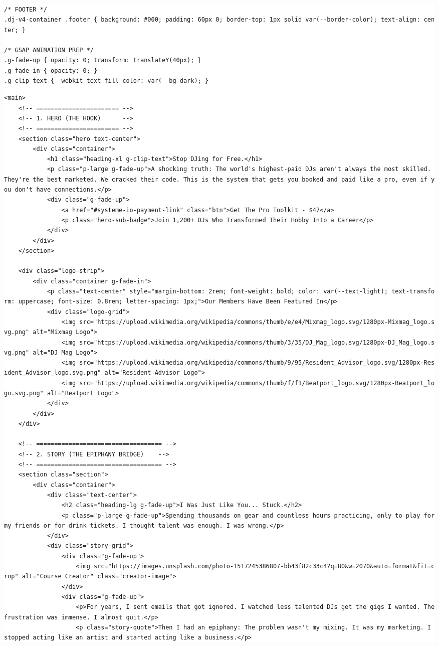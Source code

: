     /* FOOTER */
    .dj-v4-container .footer { background: #000; padding: 60px 0; border-top: 1px solid var(--border-color); text-align: center; }

    /* GSAP ANIMATION PREP */
    .g-fade-up { opacity: 0; transform: translateY(40px); }
    .g-fade-in { opacity: 0; }
    .g-clip-text { -webkit-text-fill-color: var(--bg-dark); }

</style>

<div class="dj-v4-container">

    <main>
        <!-- ======================= -->
        <!-- 1. HERO (THE HOOK)      -->
        <!-- ======================= -->
        <section class="hero text-center">
            <div class="container">
                <h1 class="heading-xl g-clip-text">Stop DJing for Free.</h1>
                <p class="p-large g-fade-up">A shocking truth: The world's highest-paid DJs aren't always the most skilled. They're the best marketed. We cracked their code. This is the system that gets you booked and paid like a pro, even if you don't have connections.</p>
                <div class="g-fade-up">
                    <a href="#systeme-io-payment-link" class="btn">Get The Pro Toolkit - $47</a>
                    <p class="hero-sub-badge">Join 1,200+ DJs Who Transformed Their Hobby Into a Career</p>
                </div>
            </div>
        </section>

        <div class="logo-strip">
            <div class="container g-fade-in">
                <p class="text-center" style="margin-bottom: 2rem; font-weight: bold; color: var(--text-light); text-transform: uppercase; font-size: 0.8rem; letter-spacing: 1px;">Our Members Have Been Featured In</p>
                <div class="logo-grid">
                    <img src="https://upload.wikimedia.org/wikipedia/commons/thumb/e/e4/Mixmag_logo.svg/1280px-Mixmag_logo.svg.png" alt="Mixmag Logo">
                    <img src="https://upload.wikimedia.org/wikipedia/commons/thumb/3/35/DJ_Mag_logo.svg/1280px-DJ_Mag_logo.svg.png" alt="DJ Mag Logo">
                    <img src="https://upload.wikimedia.org/wikipedia/commons/thumb/9/95/Resident_Advisor_logo.svg/1280px-Resident_Advisor_logo.svg.png" alt="Resident Advisor Logo">
                    <img src="https://upload.wikimedia.org/wikipedia/commons/thumb/f/f1/Beatport_logo.svg/1280px-Beatport_logo.svg.png" alt="Beatport Logo">
                </div>
            </div>
        </div>

        <!-- =================================== -->
        <!-- 2. STORY (THE EPIPHANY BRIDGE)    -->
        <!-- =================================== -->
        <section class="section">
            <div class="container">
                <div class="text-center">
                    <h2 class="heading-lg g-fade-up">I Was Just Like You... Stuck.</h2>
                    <p class="p-large g-fade-up">Spending thousands on gear and countless hours practicing, only to play for my friends or for drink tickets. I thought talent was enough. I was wrong.</p>
                </div>
                <div class="story-grid">
                    <div class="g-fade-up">
                        <img src="https://images.unsplash.com/photo-1517245386807-bb43f82c33c4?q=80&w=2070&auto=format&fit=crop" alt="Course Creator" class="creator-image">
                    </div>
                    <div class="g-fade-up">
                        <p>For years, I sent emails that got ignored. I watched less talented DJs get the gigs I wanted. The frustration was immense. I almost quit.</p>
                        <p class="story-quote">Then I had an epiphany: The problem wasn't my mixing. It was my marketing. I stopped acting like an artist and started acting like a business.</p>